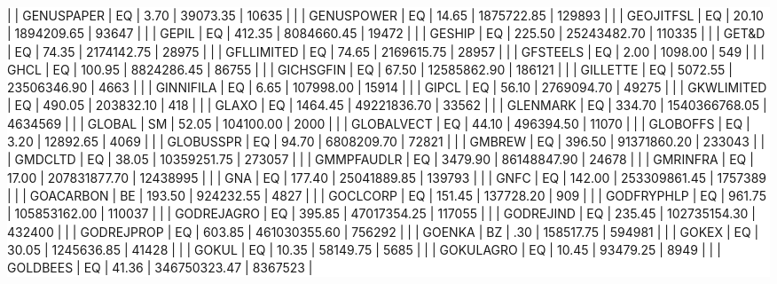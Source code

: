 |  | GENUSPAPER | EQ | 3.70 | 39073.35 | 10635 |
|  | GENUSPOWER | EQ | 14.65 | 1875722.85 | 129893 |
|  | GEOJITFSL | EQ | 20.10 | 1894209.65 | 93647 |
|  | GEPIL | EQ | 412.35 | 8084660.45 | 19472 |
|  | GESHIP | EQ | 225.50 | 25243482.70 | 110335 |
|  | GET&D | EQ | 74.35 | 2174142.75 | 28975 |
|  | GFLLIMITED | EQ | 74.65 | 2169615.75 | 28957 |
|  | GFSTEELS | EQ | 2.00 | 1098.00 | 549 |
|  | GHCL | EQ | 100.95 | 8824286.45 | 86755 |
|  | GICHSGFIN | EQ | 67.50 | 12585862.90 | 186121 |
|  | GILLETTE | EQ | 5072.55 | 23506346.90 | 4663 |
|  | GINNIFILA | EQ | 6.65 | 107998.00 | 15914 |
|  | GIPCL | EQ | 56.10 | 2769094.70 | 49275 |
|  | GKWLIMITED | EQ | 490.05 | 203832.10 | 418 |
|  | GLAXO | EQ | 1464.45 | 49221836.70 | 33562 |
|  | GLENMARK | EQ | 334.70 | 1540366768.05 | 4634569 |
|  | GLOBAL | SM | 52.05 | 104100.00 | 2000 |
|  | GLOBALVECT | EQ | 44.10 | 496394.50 | 11070 |
|  | GLOBOFFS | EQ | 3.20 | 12892.65 | 4069 |
|  | GLOBUSSPR | EQ | 94.70 | 6808209.70 | 72821 |
|  | GMBREW | EQ | 396.50 | 91371860.20 | 233043 |
|  | GMDCLTD | EQ | 38.05 | 10359251.75 | 273057 |
|  | GMMPFAUDLR | EQ | 3479.90 | 86148847.90 | 24678 |
|  | GMRINFRA | EQ | 17.00 | 207831877.70 | 12438995 |
|  | GNA | EQ | 177.40 | 25041889.85 | 139793 |
|  | GNFC | EQ | 142.00 | 253309861.45 | 1757389 |
|  | GOACARBON | BE | 193.50 | 924232.55 | 4827 |
|  | GOCLCORP | EQ | 151.45 | 137728.20 | 909 |
|  | GODFRYPHLP | EQ | 961.75 | 105853162.00 | 110037 |
|  | GODREJAGRO | EQ | 395.85 | 47017354.25 | 117055 |
|  | GODREJIND | EQ | 235.45 | 102735154.30 | 432400 |
|  | GODREJPROP | EQ | 603.85 | 461030355.60 | 756292 |
|  | GOENKA | BZ | .30 | 158517.75 | 594981 |
|  | GOKEX | EQ | 30.05 | 1245636.85 | 41428 |
|  | GOKUL | EQ | 10.35 | 58149.75 | 5685 |
|  | GOKULAGRO | EQ | 10.45 | 93479.25 | 8949 |
|  | GOLDBEES | EQ | 41.36 | 346750323.47 | 8367523 |